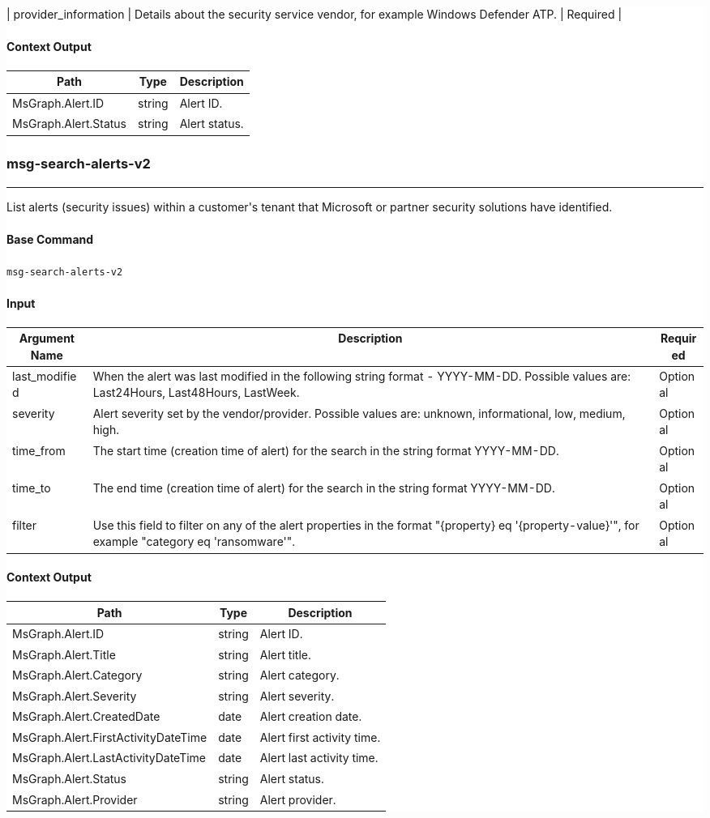 | provider_information | Details about the security service vendor, for example Windows Defender ATP. | Required | 


#### Context Output

| **Path** | **Type** | **Description** |
| --- | --- | --- |
| MsGraph.Alert.ID | string | Alert ID. | 
| MsGraph.Alert.Status | string | Alert status. | 

### msg-search-alerts-v2
***
List alerts (security issues) within a customer's tenant that Microsoft or partner security solutions have identified.


#### Base Command

`msg-search-alerts-v2`
#### Input

| **Argument Name** | **Description** | **Required** |
| --- | --- | --- |
| last_modified | When the alert was last modified in the following string format - YYYY-MM-DD. Possible values are: Last24Hours, Last48Hours, LastWeek. | Optional | 
| severity | Alert severity set by the vendor/provider. Possible values are: unknown, informational, low, medium, high. | Optional | 
| time_from | The start time (creation time of alert) for the search in the string format YYYY-MM-DD. | Optional | 
| time_to | The end time (creation time of alert) for the search in the string format YYYY-MM-DD. | Optional | 
| filter | Use this field to filter on any of the alert properties in the format "{property} eq '{property-value}'", for example "category eq 'ransomware'". | Optional | 


#### Context Output

| **Path** | **Type** | **Description** |
| --- | --- | --- |
| MsGraph.Alert.ID | string | Alert ID. | 
| MsGraph.Alert.Title | string | Alert title. | 
| MsGraph.Alert.Category | string | Alert category. | 
| MsGraph.Alert.Severity | string | Alert severity. | 
| MsGraph.Alert.CreatedDate | date | Alert creation date. | 
| MsGraph.Alert.FirstActivityDateTime | date | Alert first activity time. | 
| MsGraph.Alert.LastActivityDateTime | date | Alert last activity time. | 
| MsGraph.Alert.Status | string | Alert status. | 
| MsGraph.Alert.Provider | string | Alert provider. | 
